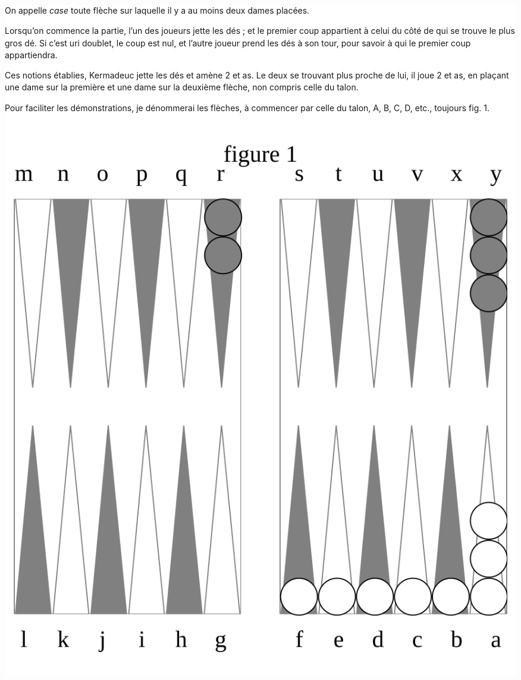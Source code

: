 On appelle _case_ toute flèche sur laquelle il y a au moins deux dames placées.

Lorsqu’on commence la partie, l’un des joueurs jette les dés ; et le premier coup appartient à celui du côté de qui se trouve le plus gros dé. Si c’est uri doublet, le coup est nul, et l’autre joueur prend les dés à son tour, pour savoir à qui le premier coup appartiendra.

Ces notions établies, Kermadeuc jette les dés et amène 2 et as. Le deux se trouvant plus proche de lui, il joue 2 et as, en plaçant une dame sur la première et une dame sur la deuxième flèche, non compris celle du talon.

Pour faciliter les démonstrations, je dénommerai les flèches, à commencer par celle du talon, A, B, C, D, etc., toujours fig. 1.

![figure 1](diag-trictrac-figure_1-aW3-bW1-cW1-dW1-eW1-fW1-rB2-yB3.svg)
